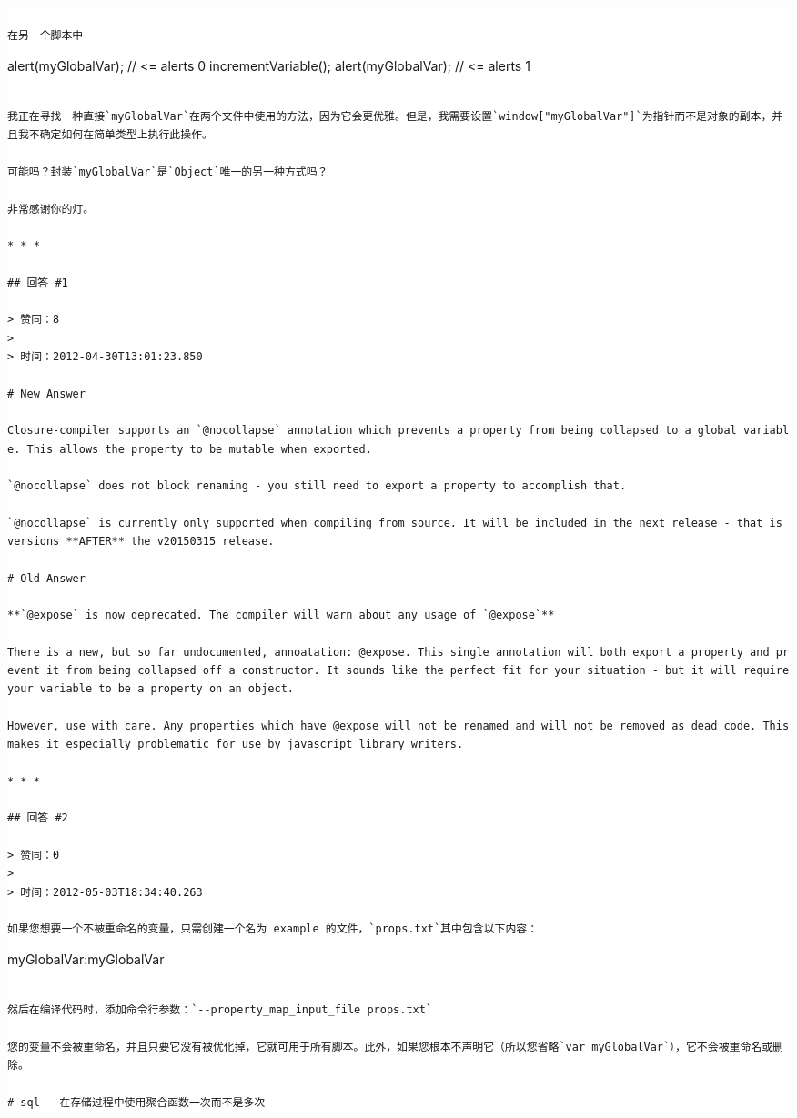```

在另一个脚本中

```
alert(myGlobalVar); // <= alerts 0
incrementVariable();
alert(myGlobalVar); // <= alerts 1 
```

我正在寻找一种直接`myGlobalVar`在两个文件中使用的方法，因为它会更优雅。但是，我需要设置`window["myGlobalVar"]`为指针而不是对象的副本，并且我不确定如何在简单类型上执行此操作。

可能吗？封装`myGlobalVar`是`Object`唯一的另一种方式吗？

非常感谢你的灯。

* * *

## 回答 #1

> 赞同：8
> 
> 时间：2012-04-30T13:01:23.850

# New Answer

Closure-compiler supports an `@nocollapse` annotation which prevents a property from being collapsed to a global variable. This allows the property to be mutable when exported.

`@nocollapse` does not block renaming - you still need to export a property to accomplish that.

`@nocollapse` is currently only supported when compiling from source. It will be included in the next release - that is versions **AFTER** the v20150315 release.

# Old Answer

**`@expose` is now deprecated. The compiler will warn about any usage of `@expose`**

There is a new, but so far undocumented, annoatation: @expose. This single annotation will both export a property and prevent it from being collapsed off a constructor. It sounds like the perfect fit for your situation - but it will require your variable to be a property on an object.

However, use with care. Any properties which have @expose will not be renamed and will not be removed as dead code. This makes it especially problematic for use by javascript library writers.

* * *

## 回答 #2

> 赞同：0
> 
> 时间：2012-05-03T18:34:40.263

如果您想要一个不被重命名的变量，只需创建一个名为 example 的文件，`props.txt`其中包含以下内容：

```
myGlobalVar:myGlobalVar 
```

然后在编译代码时，添加命令行参数：`--property_map_input_file props.txt`

您的变量不会被重命名，并且只要它没有被优化掉，它就可用于所有脚本。此外，如果您根本不声明它（所以您省略`var myGlobalVar`），它不会被重命名或删除。

# sql - 在存储过程中使用聚合函数一次而不是多次
```